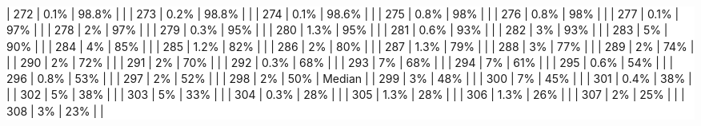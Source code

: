 | 272 | 0.1% | 98.8% |  |
| 273 | 0.2% | 98.8% |  |
| 274 | 0.1% | 98.6% |  |
| 275 | 0.8% | 98% |  |
| 276 | 0.8% | 98% |  |
| 277 | 0.1% | 97% |  |
| 278 | 2% | 97% |  |
| 279 | 0.3% | 95% |  |
| 280 | 1.3% | 95% |  |
| 281 | 0.6% | 93% |  |
| 282 | 3% | 93% |  |
| 283 | 5% | 90% |  |
| 284 | 4% | 85% |  |
| 285 | 1.2% | 82% |  |
| 286 | 2% | 80% |  |
| 287 | 1.3% | 79% |  |
| 288 | 3% | 77% |  |
| 289 | 2% | 74% |  |
| 290 | 2% | 72% |  |
| 291 | 2% | 70% |  |
| 292 | 0.3% | 68% |  |
| 293 | 7% | 68% |  |
| 294 | 7% | 61% |  |
| 295 | 0.6% | 54% |  |
| 296 | 0.8% | 53% |  |
| 297 | 2% | 52% |  |
| 298 | 2% | 50% | Median |
| 299 | 3% | 48% |  |
| 300 | 7% | 45% |  |
| 301 | 0.4% | 38% |  |
| 302 | 5% | 38% |  |
| 303 | 5% | 33% |  |
| 304 | 0.3% | 28% |  |
| 305 | 1.3% | 28% |  |
| 306 | 1.3% | 26% |  |
| 307 | 2% | 25% |  |
| 308 | 3% | 23% |  |